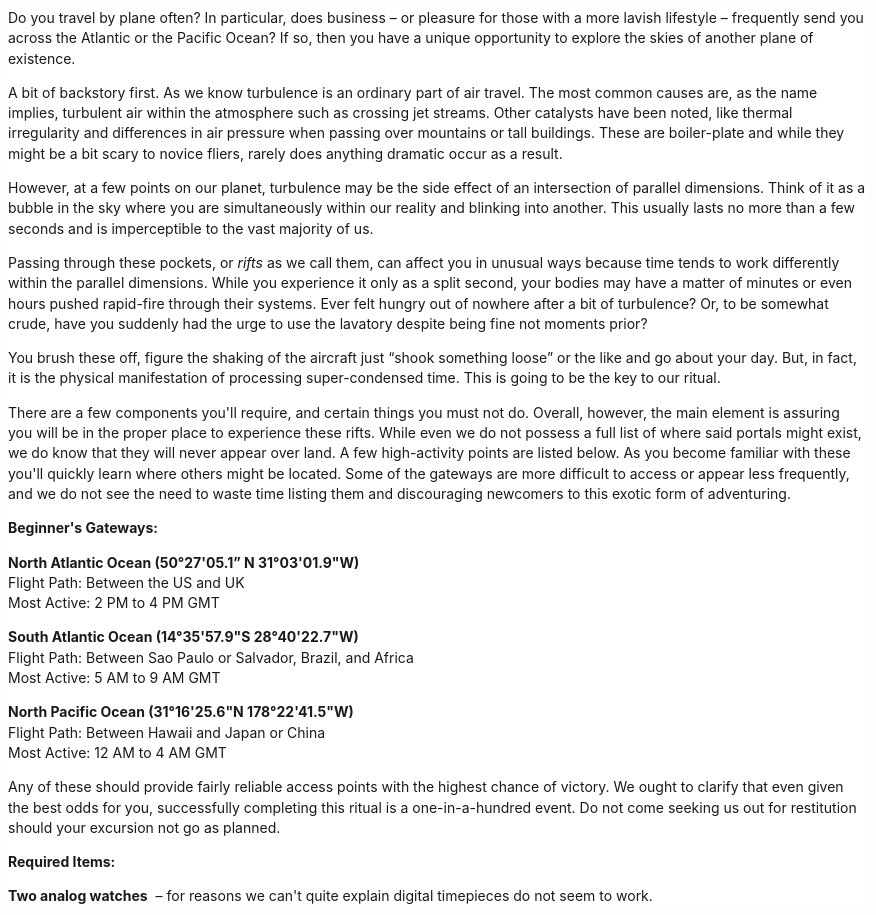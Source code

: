 Do you travel by plane often? In particular, does business – or pleasure for those with a more lavish lifestyle – frequently send you across the Atlantic or the Pacific Ocean? If so, then you have a unique opportunity to explore the skies of another plane of existence. 

A bit of backstory first. As we know turbulence is an ordinary part of air travel. The most common causes are, as the name implies, turbulent air within the atmosphere such as crossing jet streams. Other catalysts have been noted, like thermal irregularity and differences in air pressure when passing over mountains or tall buildings. These are boiler-plate and while they might be a bit scary to novice fliers, rarely does anything dramatic occur as a result. 

However, at a few points on our planet, turbulence may be the side effect of an intersection of parallel dimensions. Think of it as a bubble in the sky where you are simultaneously within our reality and blinking into another. This usually lasts no more than a few seconds and is imperceptible to the vast majority of us. 

Passing through these pockets, or *rifts* as we call them, can affect you in unusual ways because time tends to work differently within the parallel dimensions. While you experience it only as a split second, your bodies may have a matter of minutes or even hours pushed rapid-fire through their systems. Ever felt hungry out of nowhere after a bit of turbulence? Or, to be somewhat crude, have you suddenly had the urge to use the lavatory despite being fine not moments prior? 

You brush these off, figure the shaking of the aircraft just “shook something loose” or the like and go about your day. But, in fact, it is the physical manifestation of processing super-condensed time. This is going to be the key to our ritual.

There are a few components you'll require, and certain things you must not do. Overall, however, the main element is assuring you will be in the proper place to experience these rifts. While even we do not possess a full list of where said portals might exist, we do know that they will never appear over land. A few high-activity points are listed below. As you become familiar with these you'll quickly learn where others might be located. Some of the gateways are more difficult to access or appear less frequently, and we do not see the need to waste time listing them and discouraging newcomers to this exotic form of adventuring.

**Beginner's Gateways:** 

**North Atlantic Ocean (50°27'05.1” N 31°03'01.9"W)**  
Flight Path: Between the US and UK  
Most Active: 2 PM to 4 PM GMT

**South Atlantic Ocean (14°35'57.9"S 28°40'22.7"W)**  
Flight Path: Between Sao Paulo or Salvador, Brazil, and Africa  
Most Active: 5 AM to 9 AM GMT

**North Pacific Ocean (31°16'25.6"N 178°22'41.5"W)**  
Flight Path: Between Hawaii and Japan or China  
Most Active: 12 AM to 4 AM GMT

Any of these should provide fairly reliable access points with the highest chance of victory. We ought to clarify that even given the best odds for you, successfully completing this ritual is a one-in-a-hundred event. Do not come seeking us out for restitution should your excursion not go as planned. 

**Required Items:** 

**Two analog watches**  – for reasons we can't quite explain digital timepieces do not seem to work. 
